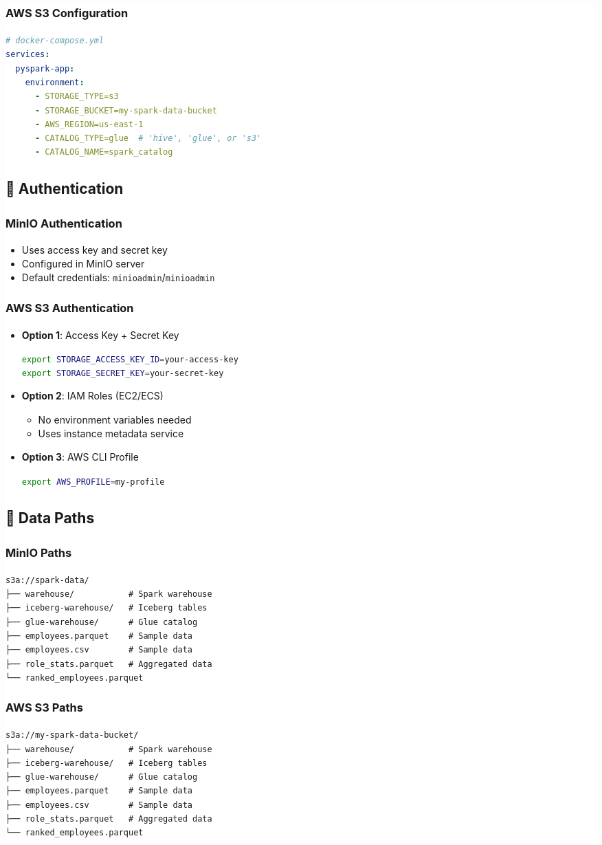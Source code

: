 ### **AWS S3 Configuration**

```yaml
# docker-compose.yml
services:
  pyspark-app:
    environment:
      - STORAGE_TYPE=s3
      - STORAGE_BUCKET=my-spark-data-bucket
      - AWS_REGION=us-east-1
      - CATALOG_TYPE=glue  # 'hive', 'glue', or 's3'
      - CATALOG_NAME=spark_catalog
```

## 🔐 Authentication

### **MinIO Authentication**
- Uses access key and secret key
- Configured in MinIO server
- Default credentials: `minioadmin`/`minioadmin`

### **AWS S3 Authentication**
- **Option 1**: Access Key + Secret Key
  ```bash
  export STORAGE_ACCESS_KEY_ID=your-access-key
  export STORAGE_SECRET_KEY=your-secret-key
  ```

- **Option 2**: IAM Roles (EC2/ECS)
  - No environment variables needed
  - Uses instance metadata service

- **Option 3**: AWS CLI Profile
  ```bash
  export AWS_PROFILE=my-profile
  ```

## 📁 Data Paths

### **MinIO Paths**
```
s3a://spark-data/
├── warehouse/           # Spark warehouse
├── iceberg-warehouse/   # Iceberg tables
├── glue-warehouse/      # Glue catalog
├── employees.parquet    # Sample data
├── employees.csv        # Sample data
├── role_stats.parquet   # Aggregated data
└── ranked_employees.parquet
```

### **AWS S3 Paths**
```
s3a://my-spark-data-bucket/
├── warehouse/           # Spark warehouse
├── iceberg-warehouse/   # Iceberg tables
├── glue-warehouse/      # Glue catalog
├── employees.parquet    # Sample data
├── employees.csv        # Sample data
├── role_stats.parquet   # Aggregated data
└── ranked_employees.parquet
```
